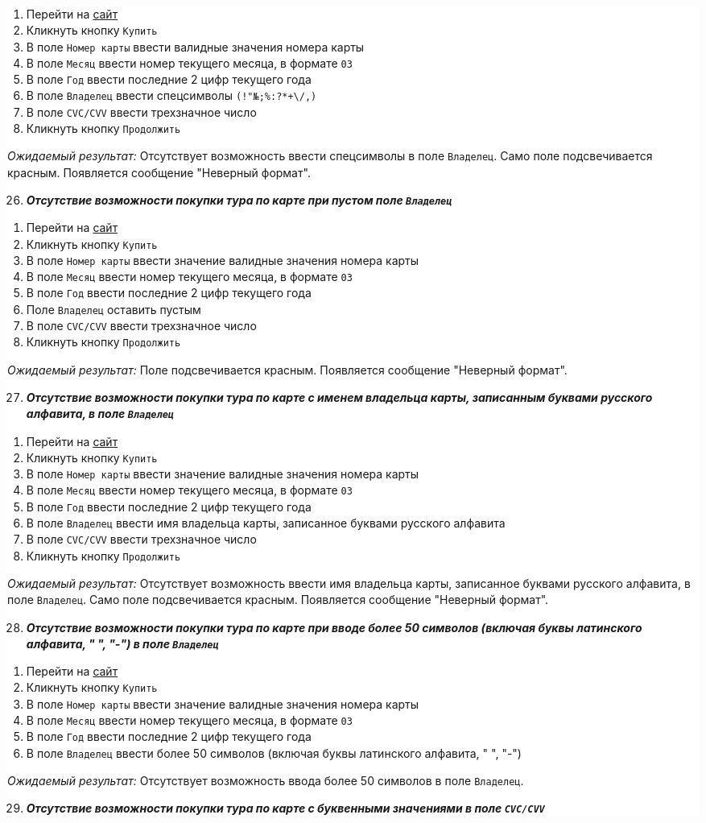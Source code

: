 1) Перейти на [сайт](http://localhost:8080/)
2) Кликнуть кнопку `Купить`
3) В поле `Номер карты` ввести валидные значения номера карты 
4) В поле `Месяц` ввести номер текущего месяца, в формате `03`
5) В поле `Год` ввести последние 2 цифр текущего года
6) В поле `Владелец` ввести спецсимволы `(!"№;%:?*+\/,)` 
7) В поле `CVC/CVV` ввести трехзначное число
8) Кликнуть кнопку `Продолжить`

*Ожидаемый результат:* Отсутствует возможность ввести спецсимволы в поле `Владелец`. Само поле подсвечивается красным. Появляется сообщение "Неверный формат".


26.	***Отсутствие возможности покупки тура по карте при пустом поле `Владелец`***

1) Перейти на [сайт](http://localhost:8080/)
2) Кликнуть кнопку `Купить`
3) В поле `Номер карты` ввести значение валидные значения номера карты 
4) В поле `Месяц` ввести номер текущего месяца, в формате `03`
5) В поле `Год` ввести последние 2 цифр текущего года
6) Поле `Владелец` оставить пустым
7) В поле `CVC/CVV` ввести трехзначное число
8) Кликнуть кнопку `Продолжить`

*Ожидаемый результат:* Поле подсвечивается красным. Появляется сообщение "Неверный формат".


27.	***Отсутствие возможности покупки тура по карте с именем владельца карты, записанным буквами русского алфавита, в поле `Владелец`***

1) Перейти на [сайт](http://localhost:8080/)
2) Кликнуть кнопку `Купить`
3) В поле `Номер карты` ввести значение валидные значения номера карты 
4) В поле `Месяц` ввести номер текущего месяца, в формате `03`
5) В поле `Год` ввести последние 2 цифр текущего года
6) В поле `Владелец` ввести имя владельца карты, записанное буквами русского алфавита
7) В поле `CVC/CVV` ввести трехзначное число
8) Кликнуть кнопку `Продолжить`

*Ожидаемый результат:* Отсутствует возможность ввести имя владельца карты, записанное буквами русского алфавита, в поле `Владелец`. Само поле подсвечивается красным. Появляется сообщение "Неверный формат".


28.	***Отсутствие возможности покупки тура по карте при вводе более 50 символов (включая буквы латинского алфавита, " ", "-") в поле `Владелец`***

1) Перейти на [сайт](http://localhost:8080/)
2) Кликнуть кнопку `Купить`
3) В поле `Номер карты` ввести значение валидные значения номера карты 
4) В поле `Месяц` ввести номер текущего месяца, в формате `03`
5) В поле `Год` ввести последние 2 цифр текущего года
6) В поле `Владелец` ввести более 50 символов (включая буквы латинского алфавита, " ", "-")

*Ожидаемый результат:* Отсутствует возможность ввода более 50 символов в поле `Владелец`. 

 
29. ***Отсутствие возможности покупки тура по карте с буквенными значениями в поле `CVC/CVV`***
  